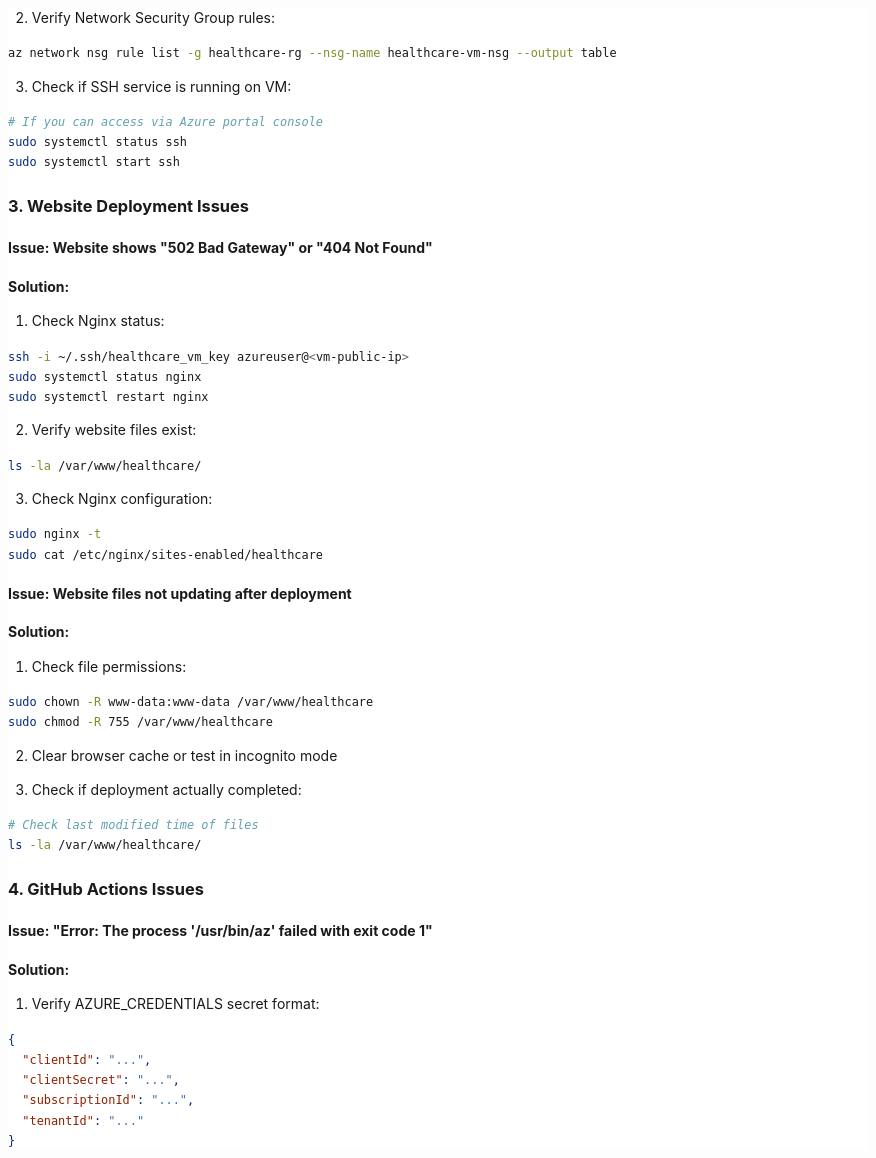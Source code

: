 2. Verify Network Security Group rules:
```bash
az network nsg rule list -g healthcare-rg --nsg-name healthcare-vm-nsg --output table
```

3. Check if SSH service is running on VM:
```bash
# If you can access via Azure portal console
sudo systemctl status ssh
sudo systemctl start ssh
```

### 3. Website Deployment Issues

#### Issue: Website shows "502 Bad Gateway" or "404 Not Found"
**Solution:**
1. Check Nginx status:
```bash
ssh -i ~/.ssh/healthcare_vm_key azureuser@<vm-public-ip>
sudo systemctl status nginx
sudo systemctl restart nginx
```

2. Verify website files exist:
```bash
ls -la /var/www/healthcare/
```

3. Check Nginx configuration:
```bash
sudo nginx -t
sudo cat /etc/nginx/sites-enabled/healthcare
```

#### Issue: Website files not updating after deployment
**Solution:**
1. Check file permissions:
```bash
sudo chown -R www-data:www-data /var/www/healthcare
sudo chmod -R 755 /var/www/healthcare
```

2. Clear browser cache or test in incognito mode

3. Check if deployment actually completed:
```bash
# Check last modified time of files
ls -la /var/www/healthcare/
```

### 4. GitHub Actions Issues

#### Issue: "Error: The process '/usr/bin/az' failed with exit code 1"
**Solution:**
1. Verify AZURE_CREDENTIALS secret format:
```json
{
  "clientId": "...",
  "clientSecret": "...",
  "subscriptionId": "...",
  "tenantId": "..."
}
```
